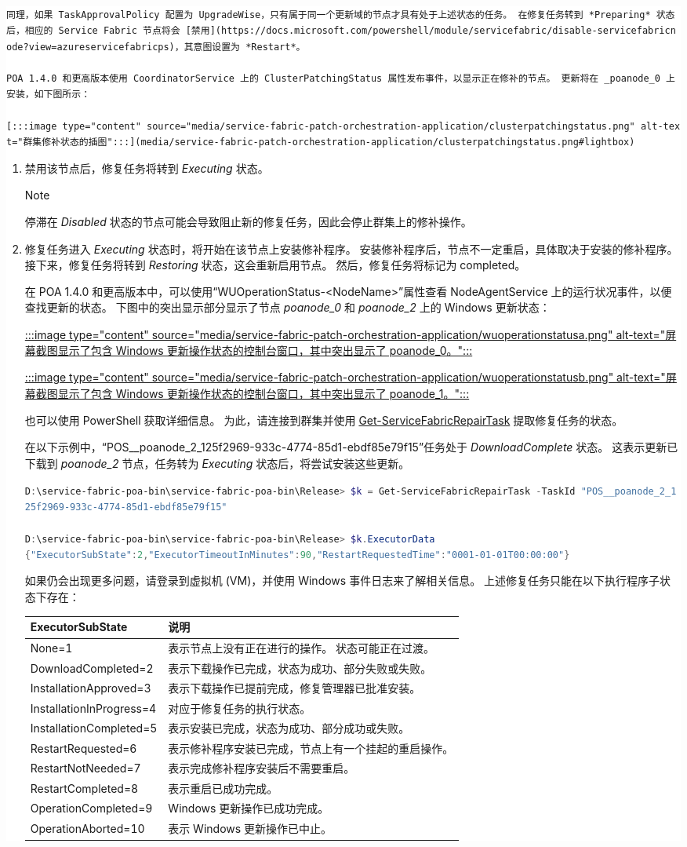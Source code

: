     同理，如果 TaskApprovalPolicy 配置为 UpgradeWise，只有属于同一个更新域的节点才具有处于上述状态的任务。 在修复任务转到 *Preparing* 状态后，相应的 Service Fabric 节点将会 [禁用](https://docs.microsoft.com/powershell/module/servicefabric/disable-servicefabricnode?view=azureservicefabricps)，其意图设置为 *Restart*。

    POA 1.4.0 和更高版本使用 CoordinatorService 上的 ClusterPatchingStatus 属性发布事件，以显示正在修补的节点。 更新将在 _poanode_0 上安装，如下图所示：

    [:::image type="content" source="media/service-fabric-patch-orchestration-application/clusterpatchingstatus.png" alt-text="群集修补状态的插图":::](media/service-fabric-patch-orchestration-application/clusterpatchingstatus.png#lightbox)

1. 禁用该节点后，修复任务将转到 *Executing* 状态。 

    > [!NOTE]
    > 停滞在 *Disabled* 状态的节点可能会导致阻止新的修复任务，因此会停止群集上的修补操作。

1. 修复任务进入 *Executing* 状态时，将开始在该节点上安装修补程序。 安装修补程序后，节点不一定重启，具体取决于安装的修补程序。 接下来，修复任务将转到 *Restoring* 状态，这会重新启用节点。 然后，修复任务将标记为 completed。

    在 POA 1.4.0 和更高版本中，可以使用“WUOperationStatus-\<NodeName>”属性查看 NodeAgentService 上的运行状况事件，以便查找更新的状态。 下图中的突出显示部分显示了节点 *poanode_0* 和 *poanode_2* 上的 Windows 更新状态：

    [:::image type="content" source="media/service-fabric-patch-orchestration-application/wuoperationstatusa.png" alt-text="屏幕截图显示了包含 Windows 更新操作状态的控制台窗口，其中突出显示了 poanode_0。":::](media/service-fabric-patch-orchestration-application/wuoperationstatusa.png#lightbox)

    [:::image type="content" source="media/service-fabric-patch-orchestration-application/wuoperationstatusb.png" alt-text="屏幕截图显示了包含 Windows 更新操作状态的控制台窗口，其中突出显示了 poanode_1。":::](media/service-fabric-patch-orchestration-application/wuoperationstatusb.png#lightbox)

    也可以使用 PowerShell 获取详细信息。 为此，请连接到群集并使用 [Get-ServiceFabricRepairTask](https://docs.microsoft.com/powershell/module/servicefabric/get-servicefabricrepairtask?view=azureservicefabricps) 提取修复任务的状态。 

    在以下示例中，“POS__poanode_2_125f2969-933c-4774-85d1-ebdf85e79f15”任务处于 *DownloadComplete* 状态。 这表示更新已下载到 *poanode_2* 节点，任务转为 *Executing* 状态后，将尝试安装这些更新。

    ``` powershell
    D:\service-fabric-poa-bin\service-fabric-poa-bin\Release> $k = Get-ServiceFabricRepairTask -TaskId "POS__poanode_2_125f2969-933c-4774-85d1-ebdf85e79f15"

    D:\service-fabric-poa-bin\service-fabric-poa-bin\Release> $k.ExecutorData
    {"ExecutorSubState":2,"ExecutorTimeoutInMinutes":90,"RestartRequestedTime":"0001-01-01T00:00:00"}
    ```

    如果仍会出现更多问题，请登录到虚拟机 (VM)，并使用 Windows 事件日志来了解相关信息。 上述修复任务只能在以下执行程序子状态下存在：

    ExecutorSubState | 说明
    -- | -- 
    None=1 |  表示节点上没有正在进行的操作。 状态可能正在过渡。
    DownloadCompleted=2 | 表示下载操作已完成，状态为成功、部分失败或失败。
    InstallationApproved=3 | 表示下载操作已提前完成，修复管理器已批准安装。
    InstallationInProgress=4 | 对应于修复任务的执行状态。
    InstallationCompleted=5 | 表示安装已完成，状态为成功、部分成功或失败。
    RestartRequested=6 | 表示修补程序安装已完成，节点上有一个挂起的重启操作。
    RestartNotNeeded=7 |  表示完成修补程序安装后不需要重启。
    RestartCompleted=8 | 表示重启已成功完成。
    OperationCompleted=9 | Windows 更新操作已成功完成。
    OperationAborted=10 | 表示 Windows 更新操作已中止。
